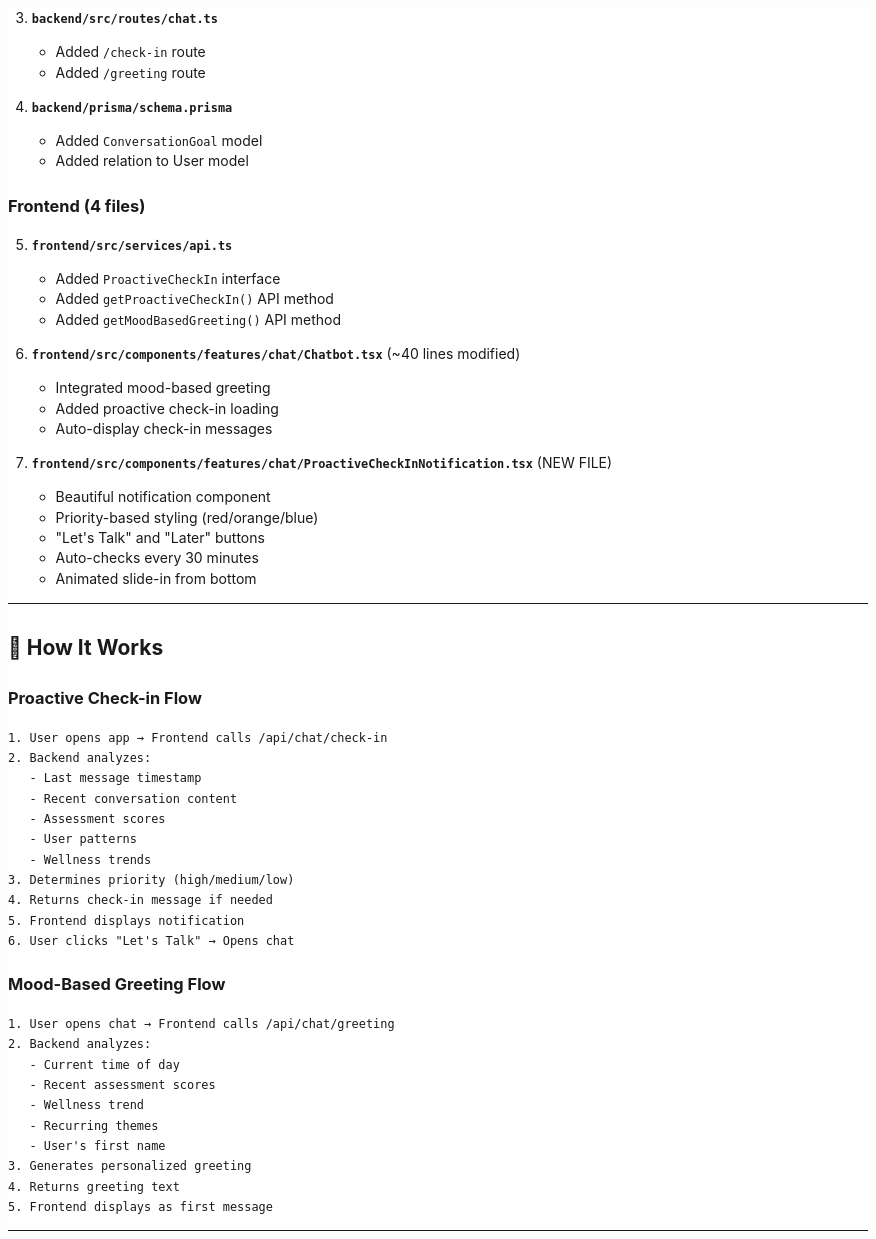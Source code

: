 3. **`backend/src/routes/chat.ts`** 
   - Added `/check-in` route
   - Added `/greeting` route

4. **`backend/prisma/schema.prisma`**
   - Added `ConversationGoal` model
   - Added relation to User model

### Frontend (4 files)
5. **`frontend/src/services/api.ts`**
   - Added `ProactiveCheckIn` interface
   - Added `getProactiveCheckIn()` API method
   - Added `getMoodBasedGreeting()` API method

6. **`frontend/src/components/features/chat/Chatbot.tsx`** (~40 lines modified)
   - Integrated mood-based greeting
   - Added proactive check-in loading
   - Auto-display check-in messages

7. **`frontend/src/components/features/chat/ProactiveCheckInNotification.tsx`** (NEW FILE)
   - Beautiful notification component
   - Priority-based styling (red/orange/blue)
   - "Let's Talk" and "Later" buttons
   - Auto-checks every 30 minutes
   - Animated slide-in from bottom

---

## 🎯 How It Works

### Proactive Check-in Flow
```
1. User opens app → Frontend calls /api/chat/check-in
2. Backend analyzes:
   - Last message timestamp
   - Recent conversation content
   - Assessment scores
   - User patterns
   - Wellness trends
3. Determines priority (high/medium/low)
4. Returns check-in message if needed
5. Frontend displays notification
6. User clicks "Let's Talk" → Opens chat
```

### Mood-Based Greeting Flow
```
1. User opens chat → Frontend calls /api/chat/greeting
2. Backend analyzes:
   - Current time of day
   - Recent assessment scores
   - Wellness trend
   - Recurring themes
   - User's first name
3. Generates personalized greeting
4. Returns greeting text
5. Frontend displays as first message
```

---